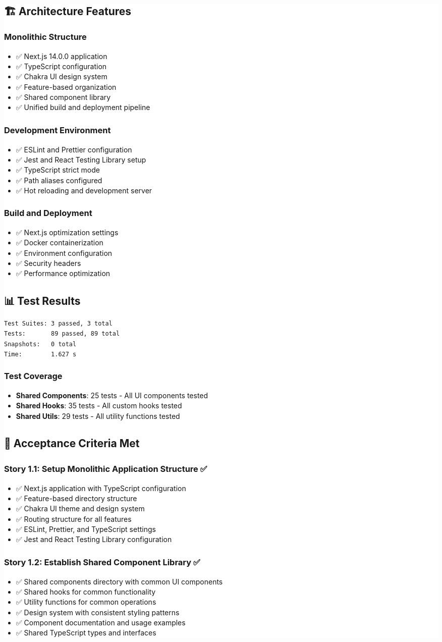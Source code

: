 ## 🏗️ Architecture Features

### Monolithic Structure
- ✅ Next.js 14.0.0 application
- ✅ TypeScript configuration
- ✅ Chakra UI design system
- ✅ Feature-based organization
- ✅ Shared component library
- ✅ Unified build and deployment pipeline

### Development Environment
- ✅ ESLint and Prettier configuration
- ✅ Jest and React Testing Library setup
- ✅ TypeScript strict mode
- ✅ Path aliases configured
- ✅ Hot reloading and development server

### Build and Deployment
- ✅ Next.js optimization settings
- ✅ Docker containerization
- ✅ Environment configuration
- ✅ Security headers
- ✅ Performance optimization

## 📊 Test Results

```
Test Suites: 3 passed, 3 total
Tests:       89 passed, 89 total
Snapshots:   0 total
Time:        1.627 s
```

### Test Coverage
- **Shared Components**: 25 tests - All UI components tested
- **Shared Hooks**: 35 tests - All custom hooks tested
- **Shared Utils**: 29 tests - All utility functions tested

## 🎯 Acceptance Criteria Met

### Story 1.1: Setup Monolithic Application Structure ✅
- ✅ Next.js application with TypeScript configuration
- ✅ Feature-based directory structure
- ✅ Chakra UI theme and design system
- ✅ Routing structure for all features
- ✅ ESLint, Prettier, and TypeScript settings
- ✅ Jest and React Testing Library configuration

### Story 1.2: Establish Shared Component Library ✅
- ✅ Shared components directory with common UI components
- ✅ Shared hooks for common functionality
- ✅ Utility functions for common operations
- ✅ Design system with consistent styling patterns
- ✅ Component documentation and usage examples
- ✅ Shared TypeScript types and interfaces
